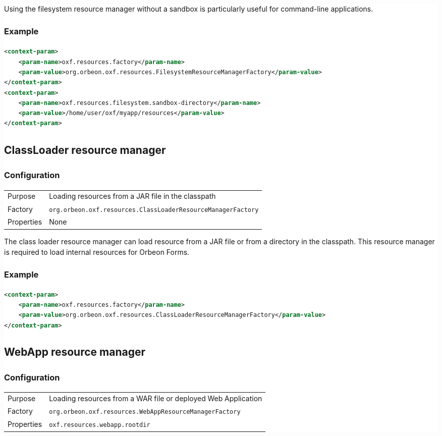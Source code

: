 Using the filesystem resource manager without a sandbox is particularly useful for command-line applications.

### Example

```xml
<context-param>
    <param-name>oxf.resources.factory</param-name>
    <param-value>org.orbeon.oxf.resources.FilesystemResourceManagerFactory</param-value>
</context-param>
<context-param>
    <param-name>oxf.resources.filesystem.sandbox-directory</param-name>
    <param-value>/home/user/oxf/myapp/resources</param-value>
</context-param>
```

## ClassLoader resource manager

### Configuration

|   |   |
|---|---|
| Purpose | Loading resources from a JAR file in the classpath |
| Factory | `org.orbeon.oxf.resources.ClassLoaderResourceManagerFactory` |
| Properties | None |

The class loader resource manager can load resource from a JAR file or from a directory in the classpath. This resource manager is required to load internal resources for Orbeon Forms.

### Example

```xml
<context-param>
    <param-name>oxf.resources.factory</param-name>
    <param-value>org.orbeon.oxf.resources.ClassLoaderResourceManagerFactory</param-value>
</context-param>
```

## WebApp resource manager

### Configuration

|   |   |
|---|---|
| Purpose | Loading resources from a WAR file or deployed Web Application |
| Factory | `org.orbeon.oxf.resources.WebAppResourceManagerFactory` |
| Properties | `oxf.resources.webapp.rootdir` |
